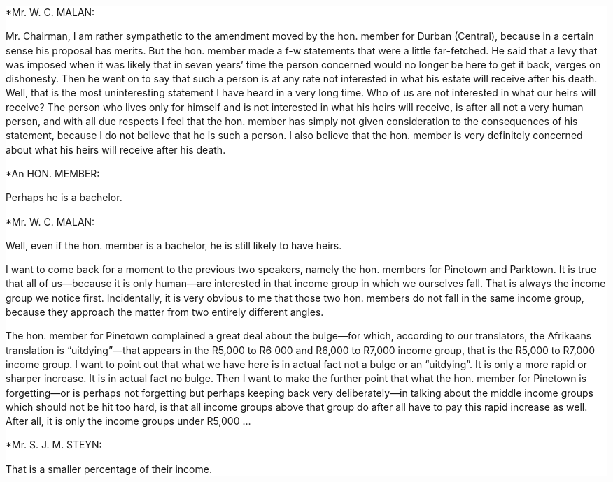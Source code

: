 </speech>

<speech by="#malan">

<from>*Mr. <person refersTo="hansard_za">W. C. MALAN</person>:</from>

<p>Mr. Chairman, I am rather sympathetic to the amendment moved by the hon. member for Durban (Central), because in a certain sense his proposal has merits. But the hon. member made a f-w statements that were a little far-fetched. He said that a levy that was imposed when it was likely that in seven years&#x2019; time the person concerned would no longer be here to get it back, verges on dishonesty. Then he went on to say that such a person is at any rate not interested in what his estate will receive after his death. Well, that is the most uninteresting statement I have heard in a very long time. Who of us are not interested in what our heirs will receive&#x003F; The person who lives only for himself and is not interested in what his heirs will receive, is after all not a very human person, and with all due respects I feel that the hon. member has simply not given consideration to the consequences of his statement, because I do not believe that he is such a person. I also believe that the hon. member is very definitely concerned about what his heirs will receive after his death.</p>

</speech>

<speech by="#member">

<from>*An <person refersTo="hansard_za">HON. MEMBER</person>:</from>

<p>Perhaps he is a bachelor.</p>

</speech>

<speech by="#malan">

<from>*Mr. <person refersTo="hansard_za">W. C. MALAN</person>:</from>

<p>Well, even if the hon. member is a bachelor, he is still likely to have heirs.</p>

<p>I want to come back for a moment to the previous two speakers, namely the hon. members for Pinetown and Parktown. It is true that all of us&#x2014;because it is only human&#x2014;are interested in that income group in which we ourselves fall. That is always the income group we notice first. Incidentally, it is very obvious to me that those two hon. members do not fall in the same income group, because they approach the matter from two entirely different angles.</p>

<p>The hon. member for Pinetown complained a great deal about the bulge&#x2014;for which, according to our translators, the Afrikaans translation is &#x201C;uitdying&#x201D;&#x2014;that appears in the R5,000 to R6 000 and R6,000 to R7,000 income group, that is the R5,000 to R7,000 income group. I want to point out that what we have here is in actual fact not a bulge or an &#x201C;uitdying&#x201D;. It is only a more rapid or sharper increase. It is in actual fact no bulge. Then I want to make the further point that what the hon. member for Pinetown is forgetting&#x2014;or is perhaps not forgetting but perhaps keeping back very deliberately&#x2014;in talking about the middle income groups which should not be hit too hard, is that all income groups above that group do after all have to pay this rapid increase as well. After all, it is only the income groups under R5,000 &#x2026;</p>

</speech>

<speech by="#steyn">

<from>*Mr. <person refersTo="hansard_za">S. J. M. STEYN</person>:</from>

<p>That is a smaller percentage of their income.</p>
